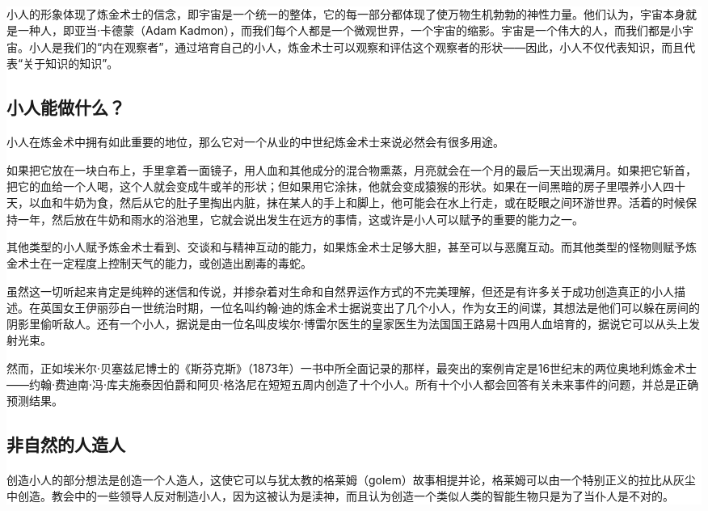 小人的形象体现了炼金术士的信念，即宇宙是一个统一的整体，它的每一部分都体现了使万物生机勃勃的神性力量。他们认为，宇宙本身就是一种人，即亚当·卡德蒙（Adam Kadmon），而我们每个人都是一个微观世界，一个宇宙的缩影。宇宙是一个伟大的人，而我们都是小宇宙。小人是我们的“内在观察者”，通过培育自己的小人，炼金术士可以观察和评估这个观察者的形状——因此，小人不仅代表知识，而且代表“关于知识的知识”。

## 小人能做什么？

小人在炼金术中拥有如此重要的地位，那么它对一个从业的中世纪炼金术士来说必然会有很多用途。

如果把它放在一块白布上，手里拿着一面镜子，用人血和其他成分的混合物熏蒸，月亮就会在一个月的最后一天出现满月。如果把它斩首，把它的血给一个人喝，这个人就会变成牛或羊的形状；但如果用它涂抹，他就会变成猿猴的形状。如果在一间黑暗的房子里喂养小人四十天，以血和牛奶为食，然后从它的肚子里掏出内脏，抹在某人的手上和脚上，他可能会在水上行走，或在眨眼之间环游世界。活着的时候保持一年，然后放在牛奶和雨水的浴池里，它就会说出发生在远方的事情，这或许是小人可以赋予的重要的能力之一。

其他类型的小人赋予炼金术士看到、交谈和与精神互动的能力，如果炼金术士足够大胆，甚至可以与恶魔互动。而其他类型的怪物则赋予炼金术士在一定程度上控制天气的能力，或创造出剧毒的毒蛇。

虽然这一切听起来肯定是纯粹的迷信和传说，并掺杂着对生命和自然界运作方式的不完美理解，但还是有许多关于成功创造真正的小人描述。在英国女王伊丽莎白一世统治时期，一位名叫约翰·迪的炼金术士据说变出了几个小人，作为女王的间谍，其想法是他们可以躲在房间的阴影里偷听敌人。还有一个小人，据说是由一位名叫皮埃尔·博雷尔医生的皇家医生为法国国王路易十四用人血培育的，据说它可以从头上发射光束。

然而，正如埃米尔·贝塞兹尼博士的《斯芬克斯》（1873年）一书中所全面记录的那样，最突出的案例肯定是16世纪末的两位奥地利炼金术士——约翰·费迪南·冯·库夫施泰因伯爵和阿贝·格洛尼在短短五周内创造了十个小人。所有十个小人都会回答有关未来事件的问题，并总是正确预测结果。

## 非自然的人造人

创造小人的部分想法是创造一个人造人，这使它可以与犹太教的格莱姆（golem）故事相提并论，格莱姆可以由一个特别正义的拉比从灰尘中创造。教会中的一些领导人反对制造小人，因为这被认为是渎神，而且认为创造一个类似人类的智能生物只是为了当仆人是不对的。
